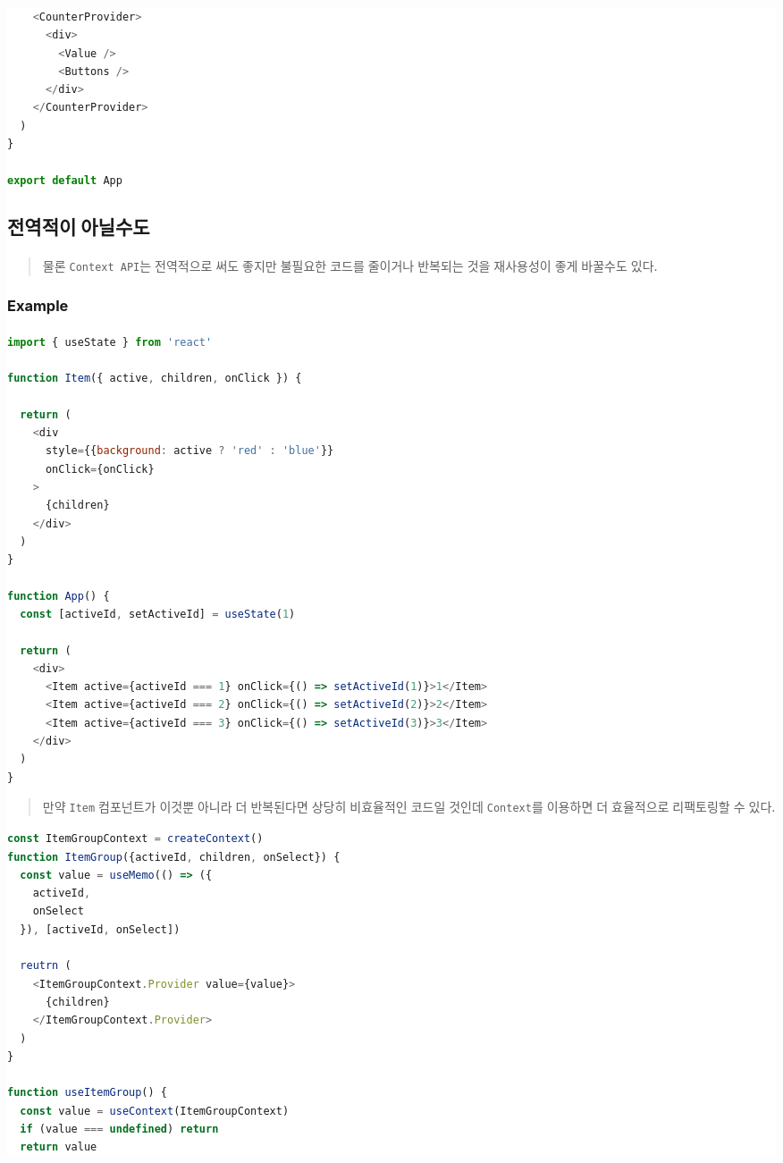 ```js
    <CounterProvider>
      <div>
        <Value />
        <Buttons />
      </div>
    </CounterProvider>
  )
}

export default App
```

## 전역적이 아닐수도
> 물론 `Context API`는 전역적으로 써도 좋지만 불필요한 코드를 줄이거나 반복되는 것을 재사용성이 좋게 바꿀수도 있다.

### Example
```js
import { useState } from 'react'

function Item({ active, children, onClick }) {

  return (
    <div
      style={{background: active ? 'red' : 'blue'}}
      onClick={onClick}
    >
      {children}
    </div>  
  )
}

function App() {
  const [activeId, setActiveId] = useState(1)

  return (
    <div>
      <Item active={activeId === 1} onClick={() => setActiveId(1)}>1</Item>
      <Item active={activeId === 2} onClick={() => setActiveId(2)}>2</Item>
      <Item active={activeId === 3} onClick={() => setActiveId(3)}>3</Item>
    </div>
  )
}
```
> 만약 `Item` 컴포넌트가 이것뿐 아니라 더 반복된다면 상당히 비효율적인 코드일 것인데 `Context`를 이용하면 더 효율적으로 리팩토링할 수 있다.
```js
const ItemGroupContext = createContext()
function ItemGroup({activeId, children, onSelect}) {
  const value = useMemo(() => ({
    activeId,
    onSelect
  }), [activeId, onSelect])

  reutrn (
    <ItemGroupContext.Provider value={value}>
      {children}
    </ItemGroupContext.Provider>
  )
}

function useItemGroup() {
  const value = useContext(ItemGroupContext)
  if (value === undefined) return
  return value
```